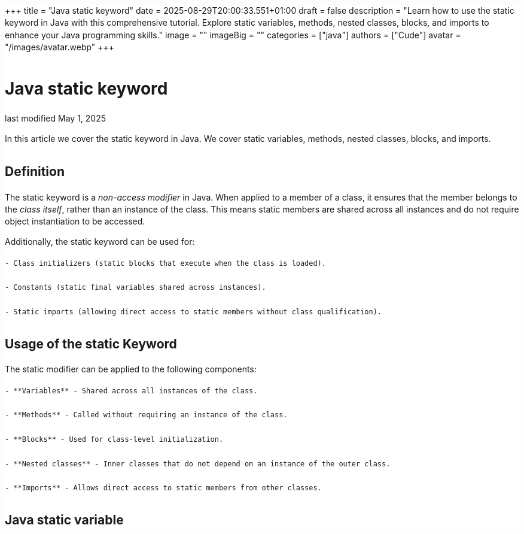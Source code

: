 +++
title = "Java static keyword"
date = 2025-08-29T20:00:33.551+01:00
draft = false
description = "Learn how to use the static keyword in Java with this comprehensive tutorial. Explore static variables, methods, nested classes, blocks, and imports to enhance your Java programming skills."
image = ""
imageBig = ""
categories = ["java"]
authors = ["Cude"]
avatar = "/images/avatar.webp"
+++

# Java static keyword

last modified May 1, 2025

 

In this article we cover the static keyword in Java. We cover
static variables, methods, nested classes, blocks, and imports.

## Definition

The static keyword is a *non-access modifier* in Java. When
applied to a member of a class, it ensures that the member belongs to the
*class itself*, rather than an instance of the class. This means
static members are shared across all instances and do not require
object instantiation to be accessed.

Additionally, the static keyword can be used for:

    - Class initializers (static blocks that execute when the class is loaded).

    - Constants (static final variables shared across instances).

    - Static imports (allowing direct access to static members without class qualification).

## Usage of the static Keyword

The static modifier can be applied to the following components:

    - **Variables** - Shared across all instances of the class.

    - **Methods** - Called without requiring an instance of the class.

    - **Blocks** - Used for class-level initialization.

    - **Nested classes** - Inner classes that do not depend on an instance of the outer class.

    - **Imports** - Allows direct access to static members from other classes.

## Java static variable
